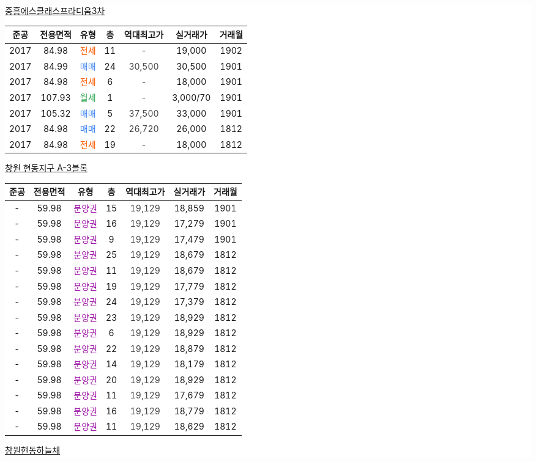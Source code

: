 [중흥에스클래스프라디움3차](https://search.naver.com/search.naver?query=%EA%B2%BD%EC%83%81%EB%82%A8%EB%8F%84+%EC%B0%BD%EC%9B%90%EC%8B%9C+%EB%A7%88%EC%82%B0%ED%95%A9%ED%8F%AC%EA%B5%AC+%ED%98%84%EB%8F%99+%EC%A4%91%ED%9D%A5%EC%97%90%EC%8A%A4%ED%81%B4%EB%9E%98%EC%8A%A4%ED%94%84%EB%9D%BC%EB%94%94%EC%9B%803%EC%B0%A8)

|준공|전용면적|유형|층|역대최고가|실거래가|거래월|
|:---:|:---:|:---:|:---:|:---:|:---:|:---:|
|2017|84.98|<span style="color:#ff5a00">전세</span>|11|<span style="color:#444444">-</span>|19,000|1902|
|2017|84.99|<span style="color:#4285f3">매매</span>|24|<span style="color:#444444">30,500</span>|30,500|1901|
|2017|84.98|<span style="color:#ff5a00">전세</span>|6|<span style="color:#444444">-</span>|18,000|1901|
|2017|107.93|<span style="color:#34a853">월세</span>|1|<span style="color:#444444">-</span>|3,000/70|1901|
|2017|105.32|<span style="color:#4285f3">매매</span>|5|<span style="color:#444444">37,500</span>|33,000|1901|
|2017|84.98|<span style="color:#4285f3">매매</span>|22|<span style="color:#444444">26,720</span>|26,000|1812|
|2017|84.98|<span style="color:#ff5a00">전세</span>|19|<span style="color:#444444">-</span>|18,000|1812|

[창원 현동지구 A-3블록](https://search.naver.com/search.naver?query=%EA%B2%BD%EC%83%81%EB%82%A8%EB%8F%84+%EC%B0%BD%EC%9B%90%EC%8B%9C+%EB%A7%88%EC%82%B0%ED%95%A9%ED%8F%AC%EA%B5%AC+%ED%98%84%EB%8F%99+%EC%B0%BD%EC%9B%90+%ED%98%84%EB%8F%99%EC%A7%80%EA%B5%AC+A-3%EB%B8%94%EB%A1%9D)

|준공|전용면적|유형|층|역대최고가|실거래가|거래월|
|:---:|:---:|:---:|:---:|:---:|:---:|:---:|
|-|59.98|<span style="color:#9C11A5">분양권</span>|15|<span style="color:#444444">19,129</span>|18,859|1901|
|-|59.98|<span style="color:#9C11A5">분양권</span>|16|<span style="color:#444444">19,129</span>|17,279|1901|
|-|59.98|<span style="color:#9C11A5">분양권</span>|9|<span style="color:#444444">19,129</span>|17,479|1901|
|-|59.98|<span style="color:#9C11A5">분양권</span>|25|<span style="color:#444444">19,129</span>|18,679|1812|
|-|59.98|<span style="color:#9C11A5">분양권</span>|11|<span style="color:#444444">19,129</span>|18,679|1812|
|-|59.98|<span style="color:#9C11A5">분양권</span>|19|<span style="color:#444444">19,129</span>|17,779|1812|
|-|59.98|<span style="color:#9C11A5">분양권</span>|24|<span style="color:#444444">19,129</span>|17,379|1812|
|-|59.98|<span style="color:#9C11A5">분양권</span>|23|<span style="color:#444444">19,129</span>|18,929|1812|
|-|59.98|<span style="color:#9C11A5">분양권</span>|6|<span style="color:#444444">19,129</span>|18,929|1812|
|-|59.98|<span style="color:#9C11A5">분양권</span>|22|<span style="color:#444444">19,129</span>|18,879|1812|
|-|59.98|<span style="color:#9C11A5">분양권</span>|14|<span style="color:#444444">19,129</span>|18,179|1812|
|-|59.98|<span style="color:#9C11A5">분양권</span>|20|<span style="color:#444444">19,129</span>|18,929|1812|
|-|59.98|<span style="color:#9C11A5">분양권</span>|11|<span style="color:#444444">19,129</span>|17,679|1812|
|-|59.98|<span style="color:#9C11A5">분양권</span>|16|<span style="color:#444444">19,129</span>|18,779|1812|
|-|59.98|<span style="color:#9C11A5">분양권</span>|11|<span style="color:#444444">19,129</span>|18,629|1812|

[창원현동하늘채](https://search.naver.com/search.naver?query=%EA%B2%BD%EC%83%81%EB%82%A8%EB%8F%84+%EC%B0%BD%EC%9B%90%EC%8B%9C+%EB%A7%88%EC%82%B0%ED%95%A9%ED%8F%AC%EA%B5%AC+%ED%98%84%EB%8F%99+%EC%B0%BD%EC%9B%90%ED%98%84%EB%8F%99%ED%95%98%EB%8A%98%EC%B1%84)
